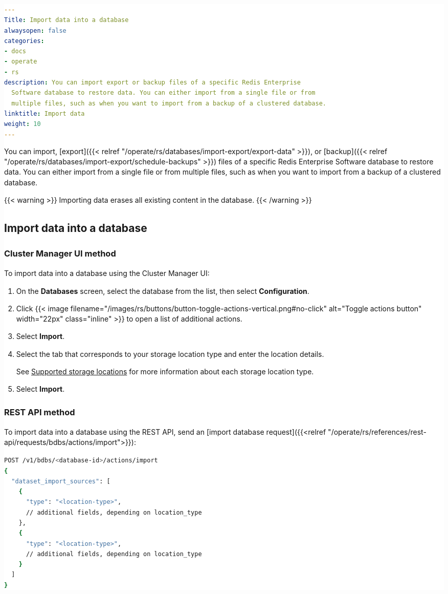 ```yaml
---
Title: Import data into a database
alwaysopen: false
categories:
- docs
- operate
- rs
description: You can import export or backup files of a specific Redis Enterprise
  Software database to restore data. You can either import from a single file or from
  multiple files, such as when you want to import from a backup of a clustered database.
linktitle: Import data
weight: 10
---
```

You can import, [export]({{< relref "/operate/rs/databases/import-export/export-data" >}}),
or [backup]({{< relref "/operate/rs/databases/import-export/schedule-backups" >}})
files of a specific Redis Enterprise Software database to restore data.
You can either import from a single file or from multiple files,
such as when you want to import from a backup of a clustered database.

{{< warning >}}
Importing data erases all existing content in the database.
{{< /warning >}}

## Import data into a database

### Cluster Manager UI method

To import data into a database using the Cluster Manager UI:

1. On the **Databases** screen, select the database from the list, then select **Configuration**.
1. Click {{< image filename="/images/rs/buttons/button-toggle-actions-vertical.png#no-click" alt="Toggle actions button" width="22px" class="inline" >}} to open a list of additional actions.
1. Select **Import**.
1. Select the tab that corresponds to your storage location type and enter the location details.

    See [Supported storage locations](#supported-storage-locations) for more information about each storage location type.
1. Select **Import**.

### REST API method

To import data into a database using the REST API, send an [import database request]({{<relref "/operate/rs/references/rest-api/requests/bdbs/actions/import">}}):

```sh
POST /v1/bdbs/<database-id>/actions/import
{
  "dataset_import_sources": [
    {
      "type": "<location-type>",
      // additional fields, depending on location_type
    },
    {
      "type": "<location-type>",
      // additional fields, depending on location_type
    }
  ]
}
```
